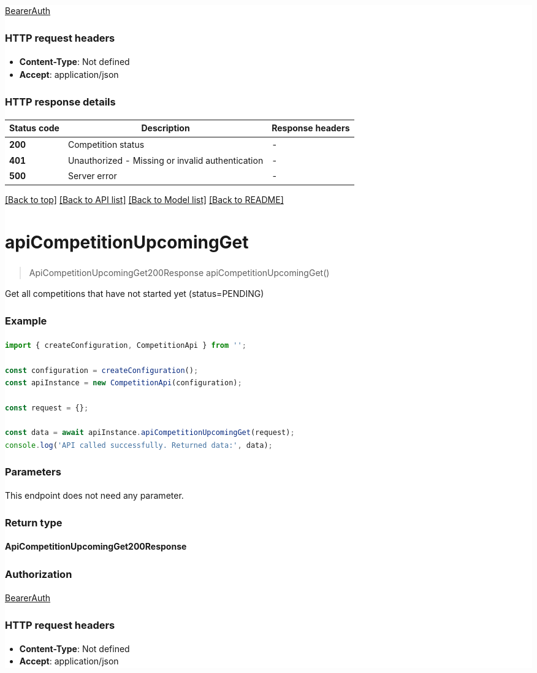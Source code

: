 [BearerAuth](README.md#BearerAuth)

### HTTP request headers

 - **Content-Type**: Not defined
 - **Accept**: application/json


### HTTP response details
| Status code | Description | Response headers |
|-------------|-------------|------------------|
**200** | Competition status |  -  |
**401** | Unauthorized - Missing or invalid authentication |  -  |
**500** | Server error |  -  |

[[Back to top]](#) [[Back to API list]](README.md#documentation-for-api-endpoints) [[Back to Model list]](README.md#documentation-for-models) [[Back to README]](README.md)

# **apiCompetitionUpcomingGet**
> ApiCompetitionUpcomingGet200Response apiCompetitionUpcomingGet()

Get all competitions that have not started yet (status=PENDING)

### Example


```typescript
import { createConfiguration, CompetitionApi } from '';

const configuration = createConfiguration();
const apiInstance = new CompetitionApi(configuration);

const request = {};

const data = await apiInstance.apiCompetitionUpcomingGet(request);
console.log('API called successfully. Returned data:', data);
```


### Parameters
This endpoint does not need any parameter.


### Return type

**ApiCompetitionUpcomingGet200Response**

### Authorization

[BearerAuth](README.md#BearerAuth)

### HTTP request headers

 - **Content-Type**: Not defined
 - **Accept**: application/json
